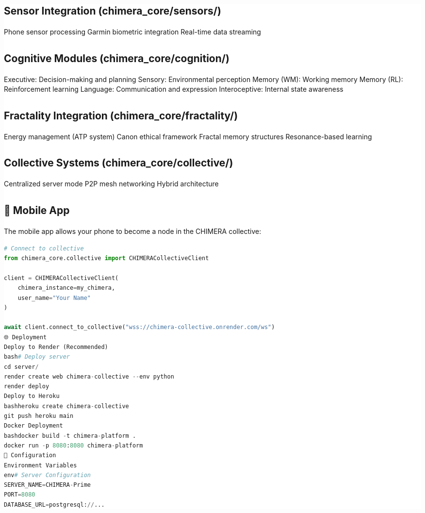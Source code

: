 ## Sensor Integration (chimera_core/sensors/)

Phone sensor processing
Garmin biometric integration
Real-time data streaming


## Cognitive Modules (chimera_core/cognition/)

Executive: Decision-making and planning
Sensory: Environmental perception
Memory (WM): Working memory
Memory (RL): Reinforcement learning
Language: Communication and expression
Interoceptive: Internal state awareness


## Fractality Integration (chimera_core/fractality/)

Energy management (ATP system)
Canon ethical framework
Fractal memory structures
Resonance-based learning


## Collective Systems (chimera_core/collective/)

Centralized server mode
P2P mesh networking
Hybrid architecture



## 📱 Mobile App
The mobile app allows your phone to become a node in the CHIMERA collective:

```python
# Connect to collective
from chimera_core.collective import CHIMERACollectiveClient

client = CHIMERACollectiveClient(
    chimera_instance=my_chimera,
    user_name="Your Name"
)

await client.connect_to_collective("wss://chimera-collective.onrender.com/ws")
🌐 Deployment
Deploy to Render (Recommended)
bash# Deploy server
cd server/
render create web chimera-collective --env python
render deploy
Deploy to Heroku
bashheroku create chimera-collective
git push heroku main
Docker Deployment
bashdocker build -t chimera-platform .
docker run -p 8080:8080 chimera-platform
🔧 Configuration
Environment Variables
env# Server Configuration
SERVER_NAME=CHIMERA-Prime
PORT=8080
DATABASE_URL=postgresql://...
```